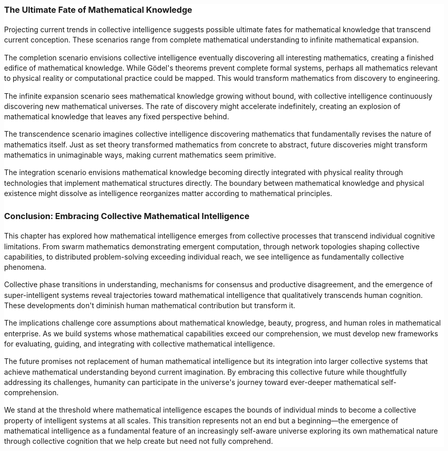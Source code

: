 ### The Ultimate Fate of Mathematical Knowledge

Projecting current trends in collective intelligence suggests possible ultimate fates for mathematical knowledge that transcend current conception. These scenarios range from complete mathematical understanding to infinite mathematical expansion.

The completion scenario envisions collective intelligence eventually discovering all interesting mathematics, creating a finished edifice of mathematical knowledge. While Gödel's theorems prevent complete formal systems, perhaps all mathematics relevant to physical reality or computational practice could be mapped. This would transform mathematics from discovery to engineering.

The infinite expansion scenario sees mathematical knowledge growing without bound, with collective intelligence continuously discovering new mathematical universes. The rate of discovery might accelerate indefinitely, creating an explosion of mathematical knowledge that leaves any fixed perspective behind.

The transcendence scenario imagines collective intelligence discovering mathematics that fundamentally revises the nature of mathematics itself. Just as set theory transformed mathematics from concrete to abstract, future discoveries might transform mathematics in unimaginable ways, making current mathematics seem primitive.

The integration scenario envisions mathematical knowledge becoming directly integrated with physical reality through technologies that implement mathematical structures directly. The boundary between mathematical knowledge and physical existence might dissolve as intelligence reorganizes matter according to mathematical principles.

### Conclusion: Embracing Collective Mathematical Intelligence

This chapter has explored how mathematical intelligence emerges from collective processes that transcend individual cognitive limitations. From swarm mathematics demonstrating emergent computation, through network topologies shaping collective capabilities, to distributed problem-solving exceeding individual reach, we see intelligence as fundamentally collective phenomena.

Collective phase transitions in understanding, mechanisms for consensus and productive disagreement, and the emergence of super-intelligent systems reveal trajectories toward mathematical intelligence that qualitatively transcends human cognition. These developments don't diminish human mathematical contribution but transform it.

The implications challenge core assumptions about mathematical knowledge, beauty, progress, and human roles in mathematical enterprise. As we build systems whose mathematical capabilities exceed our comprehension, we must develop new frameworks for evaluating, guiding, and integrating with collective mathematical intelligence.

The future promises not replacement of human mathematical intelligence but its integration into larger collective systems that achieve mathematical understanding beyond current imagination. By embracing this collective future while thoughtfully addressing its challenges, humanity can participate in the universe's journey toward ever-deeper mathematical self-comprehension.

We stand at the threshold where mathematical intelligence escapes the bounds of individual minds to become a collective property of intelligent systems at all scales. This transition represents not an end but a beginning—the emergence of mathematical intelligence as a fundamental feature of an increasingly self-aware universe exploring its own mathematical nature through collective cognition that we help create but need not fully comprehend.
